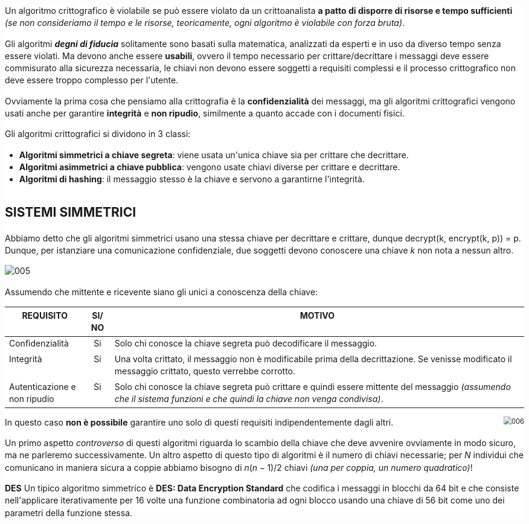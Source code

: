 Un algoritmo crittografico è violabile se può essere violato da un crittoanalista **a patto di disporre di risorse e tempo sufficienti** *(se non consideriamo il tempo e le risorse, teoricamente, ogni algoritmo è violabile con forza bruta)*.

Gli algoritmi ***degni di fiducia*** solitamente sono basati sulla matematica, analizzati da esperti e in uso da diverso tempo senza essere violati.
Ma devono anche essere **usabili**, ovvero il tempo necessario per crittare/decrittare i messaggi deve essere commisurato alla sicurezza necessaria, le chiavi non devono essere soggetti a requisiti complessi e il processo crittografico non deve essere troppo complesso per l'utente.

Ovviamente la prima cosa che pensiamo alla crittografia è la **confidenzialità** dei messaggi, ma gli algoritmi crittografici vengono usati anche per garantire **integrità** e **non ripudio**, similmente a quanto accade con i documenti fisici.

Gli algoritmi crittografici si dividono in 3 classi:

- **Algoritmi simmetrici a chiave segreta**: viene usata un'unica chiave sia per crittare che decrittare.
- **Algoritmi asimmetrici a chiave pubblica**: vengono usate chiavi diverse per crittare e decrittare.
- **Algoritmi di hashing**: il messaggio stesso è la chiave e servono a garantirne l'integrità.



## SISTEMI SIMMETRICI

Abbiamo detto che gli algoritmi simmetrici usano una stessa chiave per decrittare e crittare, dunque decrypt(k, encrypt(k, p)) = p.
Dunque, per istanziare una comunicazione confidenziale, due soggetti devono conoscere una chiave *k* non nota a nessun altro.

![005](./img/005.png)



Assumendo che mittente e ricevente siano gli unici a conoscenza della chiave:

| REQUISITO                    | SI/NO | MOTIVO                                                       |
| ---------------------------- | :---: | ------------------------------------------------------------ |
| Confidenzialità              |  Si   | Solo chi conosce la chiave segreta può decodificare il messaggio. |
| Integrità                    |  Si   | Una volta crittato, il messaggio non è modificabile prima della decrittazione. Se venisse modificato il messaggio crittato, questo verrebbe corrotto. |
| Autenticazione e non ripudio |  Si   | Solo chi conosce la chiave segreta può crittare e quindi essere mittente del messaggio *(assumendo che il sistema funzioni e che quindi la chiave non venga condivisa)*. |

In questo caso **non è possibile** garantire uno solo di questi requisiti indipendentemente dagli altri.<img src="./img/006.png" alt="006" style="zoom:80%;" align="right" />

Un primo aspetto *controverso* di questi algoritmi riguarda lo scambio della chiave che deve avvenire ovviamente in modo sicuro, ma ne parleremo successivamente.
Un altro aspetto di questo tipo di algoritmi è il numero di chiavi necessarie; per $N$ individui che comunicano in maniera sicura a coppie abbiamo bisogno di $n(n-1)/2$ chiavi *(una per coppia, un numero quadratico)*!



**DES**
Un tipico algoritmo simmetrico è **DES: Data Encryption Standard** che codifica i messaggi in blocchi da 64 bit e che consiste nell'applicare iterativamente per 16 volte una funzione combinatoria ad ogni blocco usando una chiave di 56 bit come uno dei parametri della funzione stessa.
